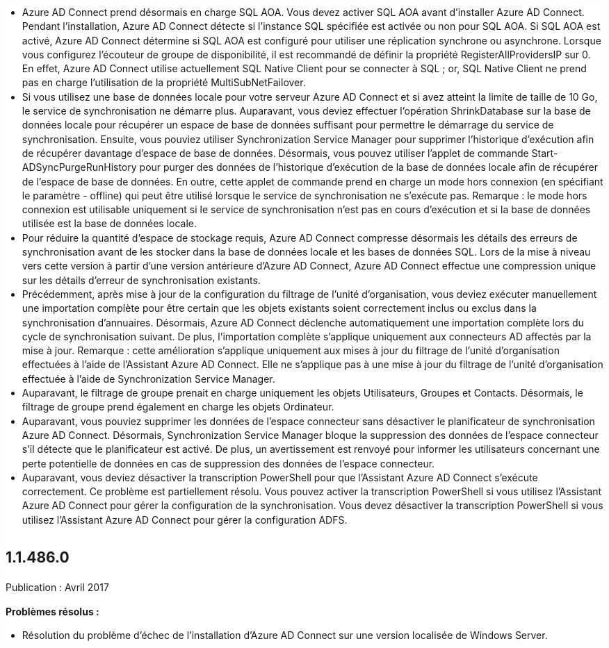 * Azure AD Connect prend désormais en charge SQL AOA. Vous devez activer SQL AOA avant d’installer Azure AD Connect. Pendant l’installation, Azure AD Connect détecte si l’instance SQL spécifiée est activée ou non pour SQL AOA. Si SQL AOA est activé, Azure AD Connect détermine si SQL AOA est configuré pour utiliser une réplication synchrone ou asynchrone. Lorsque vous configurez l’écouteur de groupe de disponibilité, il est recommandé de définir la propriété RegisterAllProvidersIP sur 0. En effet, Azure AD Connect utilise actuellement SQL Native Client pour se connecter à SQL ; or, SQL Native Client ne prend pas en charge l’utilisation de la propriété MultiSubNetFailover.
* Si vous utilisez une base de données locale pour votre serveur Azure AD Connect et si avez atteint la limite de taille de 10 Go, le service de synchronisation ne démarre plus. Auparavant, vous deviez effectuer l’opération ShrinkDatabase sur la base de données locale pour récupérer un espace de base de données suffisant pour permettre le démarrage du service de synchronisation. Ensuite, vous pouviez utiliser Synchronization Service Manager pour supprimer l’historique d’exécution afin de récupérer davantage d’espace de base de données. Désormais, vous pouvez utiliser l’applet de commande Start-ADSyncPurgeRunHistory pour purger des données de l’historique d’exécution de la base de données locale afin de récupérer de l’espace de base de données. En outre, cette applet de commande prend en charge un mode hors connexion (en spécifiant le paramètre - offline) qui peut être utilisé lorsque le service de synchronisation ne s’exécute pas. Remarque : le mode hors connexion est utilisable uniquement si le service de synchronisation n’est pas en cours d’exécution et si la base de données utilisée est la base de données locale.
* Pour réduire la quantité d’espace de stockage requis, Azure AD Connect compresse désormais les détails des erreurs de synchronisation avant de les stocker dans la base de données locale et les bases de données SQL. Lors de la mise à niveau vers cette version à partir d’une version antérieure d’Azure AD Connect, Azure AD Connect effectue une compression unique sur les détails d’erreur de synchronisation existants.
* Précédemment, après mise à jour de la configuration du filtrage de l’unité d’organisation, vous deviez exécuter manuellement une importation complète pour être certain que les objets existants soient correctement inclus ou exclus dans la synchronisation d’annuaires. Désormais, Azure AD Connect déclenche automatiquement une importation complète lors du cycle de synchronisation suivant. De plus, l’importation complète s’applique uniquement aux connecteurs AD affectés par la mise à jour. Remarque : cette amélioration s’applique uniquement aux mises à jour du filtrage de l’unité d’organisation effectuées à l’aide de l’Assistant Azure AD Connect. Elle ne s’applique pas à une mise à jour du filtrage de l’unité d’organisation effectuée à l’aide de Synchronization Service Manager.
* Auparavant, le filtrage de groupe prenait en charge uniquement les objets Utilisateurs, Groupes et Contacts. Désormais, le filtrage de groupe prend également en charge les objets Ordinateur.
* Auparavant, vous pouviez supprimer les données de l’espace connecteur sans désactiver le planificateur de synchronisation Azure AD Connect. Désormais, Synchronization Service Manager bloque la suppression des données de l’espace connecteur s’il détecte que le planificateur est activé. De plus, un avertissement est renvoyé pour informer les utilisateurs concernant une perte potentielle de données en cas de suppression des données de l’espace connecteur.
* Auparavant, vous deviez désactiver la transcription PowerShell pour que l’Assistant Azure AD Connect s’exécute correctement. Ce problème est partiellement résolu. Vous pouvez activer la transcription PowerShell si vous utilisez l’Assistant Azure AD Connect pour gérer la configuration de la synchronisation. Vous devez désactiver la transcription PowerShell si vous utilisez l’Assistant Azure AD Connect pour gérer la configuration ADFS.



## <a name="114860"></a>1.1.486.0
Publication : Avril 2017

**Problèmes résolus :**
* Résolution du problème d’échec de l’installation d’Azure AD Connect sur une version localisée de Windows Server.
